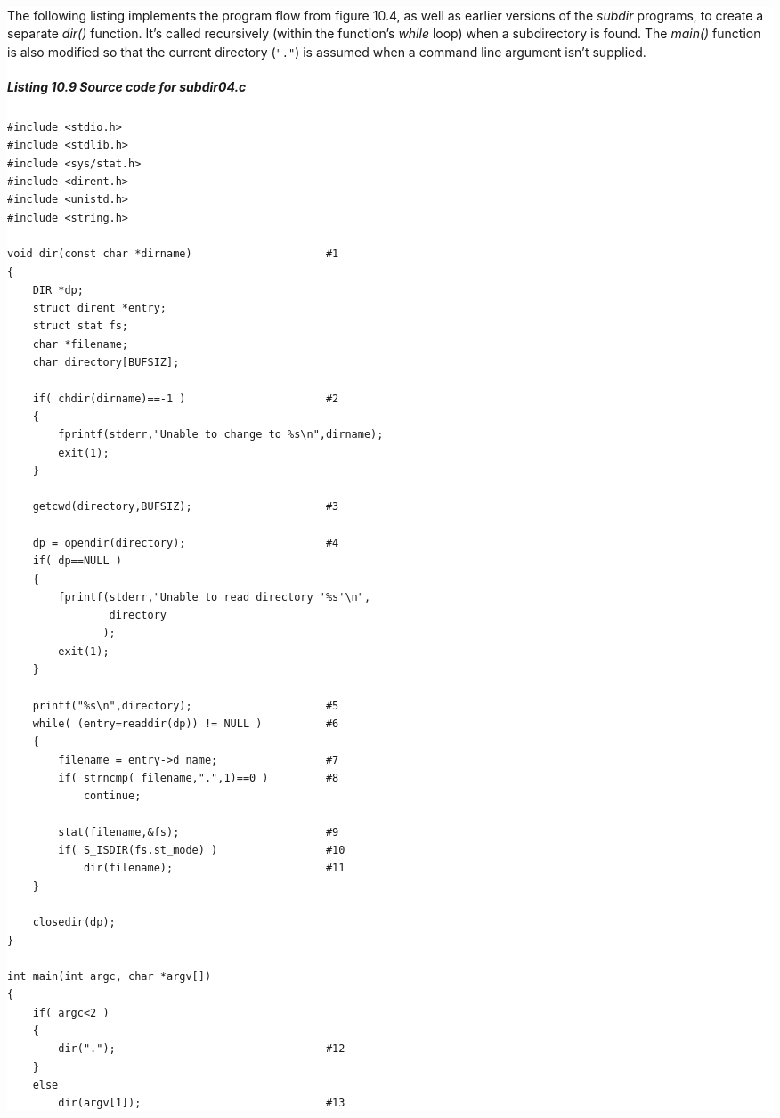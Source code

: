 [](/book/tiny-c-projects/chapter-10/)The following listing implements the program flow from figure 10.4, as well as earlier versions of the *subdir* programs[](/book/tiny-c-projects/chapter-10/), to create a separate *dir()* function[](/book/tiny-c-projects/chapter-10/). It’s called recursively (within the function’s *while* loop) when a subdirectory is found. The *main()* function is also modified so that the current directory (`"."`) is assumed when a command line argument isn’t supplied.

##### Listing 10.9 Source code for subdir04.c

```
#include <stdio.h>
#include <stdlib.h>
#include <sys/stat.h>
#include <dirent.h>
#include <unistd.h>
#include <string.h>
 
void dir(const char *dirname)                     #1
{
    DIR *dp;
    struct dirent *entry;
    struct stat fs;
    char *filename;
    char directory[BUFSIZ];
 
    if( chdir(dirname)==-1 )                      #2
    {
        fprintf(stderr,"Unable to change to %s\n",dirname);
        exit(1);
    }
 
    getcwd(directory,BUFSIZ);                     #3
 
    dp = opendir(directory);                      #4
    if( dp==NULL )
    {
        fprintf(stderr,"Unable to read directory '%s'\n",
                directory
               );
        exit(1);
    }
 
    printf("%s\n",directory);                     #5
    while( (entry=readdir(dp)) != NULL )          #6
    {
        filename = entry->d_name;                 #7
        if( strncmp( filename,".",1)==0 )         #8
            continue;
 
        stat(filename,&fs);                       #9
        if( S_ISDIR(fs.st_mode) )                 #10
            dir(filename);                        #11
    }
 
    closedir(dp);
}
 
int main(int argc, char *argv[])
{
    if( argc<2 )
    {
        dir(".");                                 #12
    }
    else
        dir(argv[1]);                             #13
```